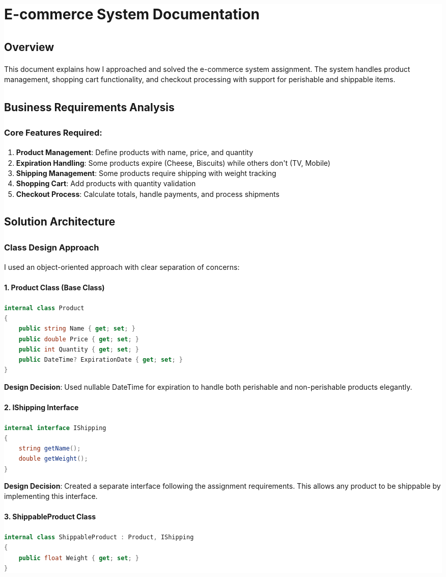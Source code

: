 # E-commerce System Documentation

## Overview
This document explains how I approached and solved the e-commerce system assignment. The system handles product management, shopping cart functionality, and checkout processing with support for perishable and shippable items.

## Business Requirements Analysis

### Core Features Required:
1. **Product Management**: Define products with name, price, and quantity
2. **Expiration Handling**: Some products expire (Cheese, Biscuits) while others don't (TV, Mobile)
3. **Shipping Management**: Some products require shipping with weight tracking
4. **Shopping Cart**: Add products with quantity validation
5. **Checkout Process**: Calculate totals, handle payments, and process shipments

## Solution Architecture

### Class Design Approach

I used an object-oriented approach with clear separation of concerns:

#### 1. **Product Class (Base Class)**
```csharp
internal class Product
{
    public string Name { get; set; }
    public double Price { get; set; }
    public int Quantity { get; set; }
    public DateTime? ExpirationDate { get; set; }
}
```

**Design Decision**: Used nullable DateTime for expiration to handle both perishable and non-perishable products elegantly.

#### 2. **IShipping Interface**
```csharp
internal interface IShipping
{
    string getName();
    double getWeight();
}
```

**Design Decision**: Created a separate interface following the assignment requirements. This allows any product to be shippable by implementing this interface.

#### 3. **ShippableProduct Class**
```csharp
internal class ShippableProduct : Product, IShipping
{
    public float Weight { get; set; }
}
```
